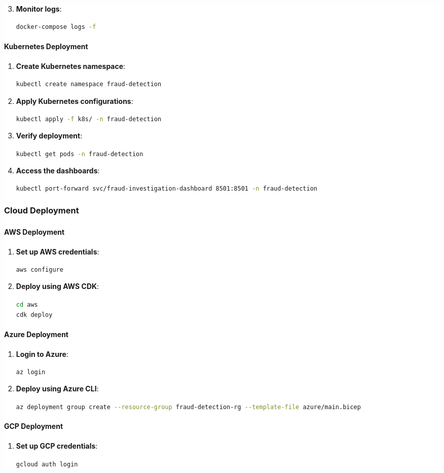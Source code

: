 3. **Monitor logs**:
   ```bash
   docker-compose logs -f
   ```

#### Kubernetes Deployment

1. **Create Kubernetes namespace**:
   ```bash
   kubectl create namespace fraud-detection
   ```

2. **Apply Kubernetes configurations**:
   ```bash
   kubectl apply -f k8s/ -n fraud-detection
   ```

3. **Verify deployment**:
   ```bash
   kubectl get pods -n fraud-detection
   ```

4. **Access the dashboards**:
   ```bash
   kubectl port-forward svc/fraud-investigation-dashboard 8501:8501 -n fraud-detection
   ```

### Cloud Deployment

#### AWS Deployment

1. **Set up AWS credentials**:
   ```bash
   aws configure
   ```

2. **Deploy using AWS CDK**:
   ```bash
   cd aws
   cdk deploy
   ```

#### Azure Deployment

1. **Login to Azure**:
   ```bash
   az login
   ```

2. **Deploy using Azure CLI**:
   ```bash
   az deployment group create --resource-group fraud-detection-rg --template-file azure/main.bicep
   ```

#### GCP Deployment

1. **Set up GCP credentials**:
   ```bash
   gcloud auth login
   ```
